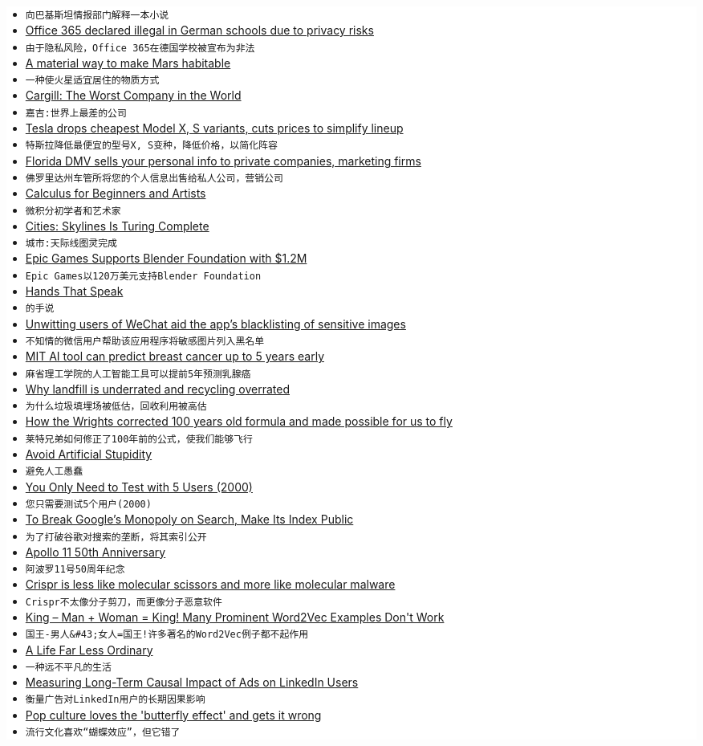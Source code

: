 - `向巴基斯坦情报部门解释一本小说`
- [Office 365 declared illegal in German schools due to privacy risks](https://arstechnica.com/information-technology/2019/07/germany-threatens-to-break-up-with-microsoft-office-again/)
- `由于隐私风险，Office 365在德国学校被宣布为非法`
- [A material way to make Mars habitable](https://www.seas.harvard.edu/news/2019/07/material-way-to-make-mars-habitable)
- `一种使火星适宜居住的物质方式`
- [Cargill: The Worst Company in the World](https://stories.mightyearth.org/cargill-worst-company-in-the-world/)
- `嘉吉:世界上最差的公司`
- [Tesla drops cheapest Model X, S variants, cuts prices to simplify lineup](https://www.reuters.com/article/us-tesla-prices/tesla-drops-cheapest-model-x-s-variants-cuts-prices-to-simplify-lineup-idUSKCN1UB055)
- `特斯拉降低最便宜的型号X, S变种，降低价格，以简化阵容`
- [Florida DMV sells your personal info to private companies, marketing firms](https://www.abcactionnews.com/news/local-news/i-team-investigates/i-team-florida-dmv-sells-your-personal-information-to-private-companies-marketing-firms)
- `佛罗里达州车管所将您的个人信息出售给私人公司，营销公司`
- [Calculus for Beginners and Artists](http://www-math.mit.edu/~djk/calculus_beginners/)
- `微积分初学者和艺术家`
- [Cities: Skylines Is Turing Complete](https://medium.com/@balidani/cities-skylines-is-turing-complete-e5ccf75d1c3a)
- `城市:天际线图灵完成`
- [Epic Games Supports Blender Foundation with $1.2M](https://www.blender.org/press/epic-games-supports-blender-foundation-with-1-2-million-epic-megagrant/)
- `Epic Games以120万美元支持Blender Foundation`
- [Hands That Speak](https://www.the-tls.co.uk/articles/public/hands-that-speak-gestures/)
- `的手说`
- [Unwitting users of WeChat aid the app’s blacklisting of sensitive images](https://www.scmp.com/news/china/politics/article/3018725/how-unwitting-users-wechat-aid-chinese-messaging-apps)
- `不知情的微信用户帮助该应用程序将敏感图片列入黑名单`
- [MIT AI tool can predict breast cancer up to 5 years early](https://techcrunch.com/2019/06/26/mit-ai-tool-can-predict-breast-cancer-up-to-5-years-early-works-equally-well-for-white-and-black-patients/)
- `麻省理工学院的人工智能工具可以提前5年预测乳腺癌`
- [Why landfill is underrated and recycling overrated](https://medium.com/@robertwiblin/what-you-think-about-landfill-and-recycling-is-probably-totally-wrong-3a6cf57049ce)
- `为什么垃圾填埋场被低估，回收利用被高估`
- [How the Wrights corrected 100 years old formula and made possible for us to fly](https://humansofdata.atlan.com/2019/07/historical-humans-of-data-the-wright-brothers/)
- `莱特兄弟如何修正了100年前的公式，使我们能够飞行`
- [Avoid Artificial Stupidity](https://www.mapflat.com/blog/artificial-stupidity/)
- `避免人工愚蠢`
- [You Only Need to Test with 5 Users (2000)](https://www.nngroup.com/articles/why-you-only-need-to-test-with-5-users/)
- `您只需要测试5个用户(2000)`
- [To Break Google’s Monopoly on Search, Make Its Index Public](https://www.bloomberg.com/news/articles/2019-07-15/to-break-google-s-monopoly-on-search-make-its-index-public)
- `为了打破谷歌对搜索的垄断，将其索引公开`
- [Apollo 11 50th Anniversary](https://en.wikipedia.org/wiki/Apollo_11)
- `阿波罗11号50周年纪念`
- [Crispr is less like molecular scissors and more like molecular malware](https://thenextweb.com/syndication/2019/07/14/crispr-is-less-like-molecular-scissors-and-more-like-molecular-malware/)
- `Crispr不太像分子剪刀，而更像分子恶意软件`
- [King – Man &#43; Woman = King! Many Prominent Word2Vec Examples Don&#39;t Work](https://medium.com/p/king-man-woman-king-9a7fd2935a85)
- `国王-男人&#43;女人=国王!许多著名的Word2Vec例子都不起作用`
- [A Life Far Less Ordinary](https://inference-review.com/article/a-life-far-less-ordinary)
- `一种远不平凡的生活`
- [Measuring Long-Term Causal Impact of Ads on LinkedIn Users](https://arxiv.org/abs/1902.03098)
- `衡量广告对LinkedIn用户的长期因果影响`
- [Pop culture loves the &#39;butterfly effect&#39; and gets it wrong](http://archive.boston.com/bostonglobe/ideas/articles/2008/06/08/the_meaning_of_the_butterfly/?page=full)
- `流行文化喜欢“蝴蝶效应”，但它错了`
